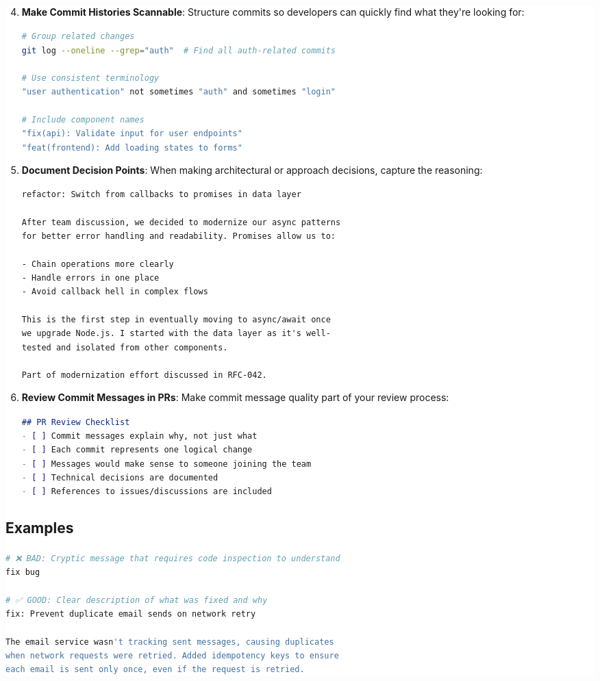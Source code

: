 4. **Make Commit Histories Scannable**: Structure commits so developers can quickly find what they're looking for:

   ```bash
   # Group related changes
   git log --oneline --grep="auth"  # Find all auth-related commits

   # Use consistent terminology
   "user authentication" not sometimes "auth" and sometimes "login"

   # Include component names
   "fix(api): Validate input for user endpoints"
   "feat(frontend): Add loading states to forms"
   ```

5. **Document Decision Points**: When making architectural or approach decisions, capture the reasoning:

   ```
   refactor: Switch from callbacks to promises in data layer

   After team discussion, we decided to modernize our async patterns
   for better error handling and readability. Promises allow us to:

   - Chain operations more clearly
   - Handle errors in one place
   - Avoid callback hell in complex flows

   This is the first step in eventually moving to async/await once
   we upgrade Node.js. I started with the data layer as it's well-
   tested and isolated from other components.

   Part of modernization effort discussed in RFC-042.
   ```

6. **Review Commit Messages in PRs**: Make commit message quality part of your review process:

   ```markdown
   ## PR Review Checklist
   - [ ] Commit messages explain why, not just what
   - [ ] Each commit represents one logical change
   - [ ] Messages would make sense to someone joining the team
   - [ ] Technical decisions are documented
   - [ ] References to issues/discussions are included
   ```

## Examples

```bash
# ❌ BAD: Cryptic message that requires code inspection to understand
fix bug

# ✅ GOOD: Clear description of what was fixed and why
fix: Prevent duplicate email sends on network retry

The email service wasn't tracking sent messages, causing duplicates
when network requests were retried. Added idempotency keys to ensure
each email is sent only once, even if the request is retried.
```
